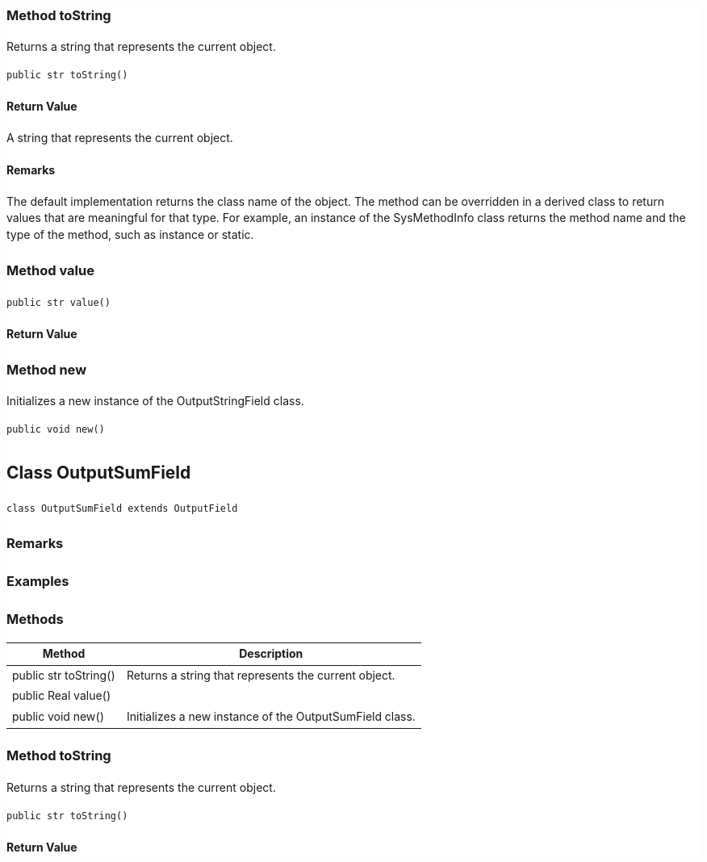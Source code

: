 ### Method toString

Returns a string that represents the current object.

    public str toString()

#### Return Value

A string that represents the current object.

#### Remarks

The default implementation returns the class name of the object. The method can be overridden in a derived class to return values that are meaningful for that type. For example, an instance of the SysMethodInfo class returns the method name and the type of the method, such as instance or static.

### Method value

    public str value()

#### Return Value

### Method new

Initializes a new instance of the OutputStringField class.

    public void new()

## Class OutputSumField
    class OutputSumField extends OutputField

### Remarks

### Examples

### Methods

| Method                | Description                                             |
|-----------------------|---------------------------------------------------------|
| public str toString() | Returns a string that represents the current object.    |
| public Real value()   |                                                         |
| public void new()     | Initializes a new instance of the OutputSumField class. |

### Method toString

Returns a string that represents the current object.

    public str toString()

#### Return Value
